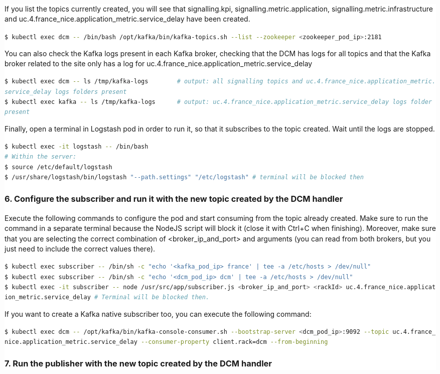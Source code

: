 If you list the topics currently created, you will see that signalling.kpi, signalling.metric.application, signalling.metric.infrastructure and uc.4.france_nice.application_metric.service_delay have been created.

```sh
$ kubectl exec dcm -- /bin/bash /opt/kafka/bin/kafka-topics.sh --list --zookeeper <zookeeper_pod_ip>:2181
```

You can also check the Kafka logs present in each Kafka broker, checking that the DCM has logs for all topics and that the Kafka broker related to the site only has a log for uc.4.france_nice.application_metric.service_delay

```sh
$ kubectl exec dcm -- ls /tmp/kafka-logs        # output: all signalling topics and uc.4.france_nice.application_metric.service_delay logs folders present
$ kubectl exec kafka -- ls /tmp/kafka-logs      # output: uc.4.france_nice.application_metric.service_delay logs folder present
```

Finally, open a terminal in Logstash pod in order to run it, so that it subscribes to the topic created. Wait until the logs are stopped.

```sh
$ kubectl exec -it logstash -- /bin/bash 
# Within the server:
$ source /etc/default/logstash
$ /usr/share/logstash/bin/logstash "--path.settings" "/etc/logstash" # terminal will be blocked then
```

### 6. Configure the subscriber and run it with the new topic created by the DCM handler

Execute the following commands to configure the pod and start consuming from the topic already created. Make sure to run the command in a separate terminal because the NodeJS script will block it (close it with Ctrl+C when finishing). Moreover, make sure that you are selecting the correct combination of <broker_ip_and_port> and <rackId> arguments (you can read from both brokers, but you just need to include the correct values there).

```sh
$ kubectl exec subscriber -- /bin/sh -c "echo '<kafka_pod_ip> france' | tee -a /etc/hosts > /dev/null"
$ kubectl exec subscriber -- /bin/sh -c "echo '<dcm_pod_ip> dcm' | tee -a /etc/hosts > /dev/null"
$ kubectl exec -it subscriber -- node /usr/src/app/subscriber.js <broker_ip_and_port> <rackId> uc.4.france_nice.application_metric.service_delay # Terminal will be blocked then.
```

If you want to create a Kafka native subscriber too, you can execute the following command:

```sh
$ kubectl exec dcm -- /opt/kafka/bin/kafka-console-consumer.sh --bootstrap-server <dcm_pod_ip>:9092 --topic uc.4.france_nice.application_metric.service_delay --consumer-property client.rack=dcm --from-beginning
```

### 7. Run the publisher with the new topic created by the DCM handler
